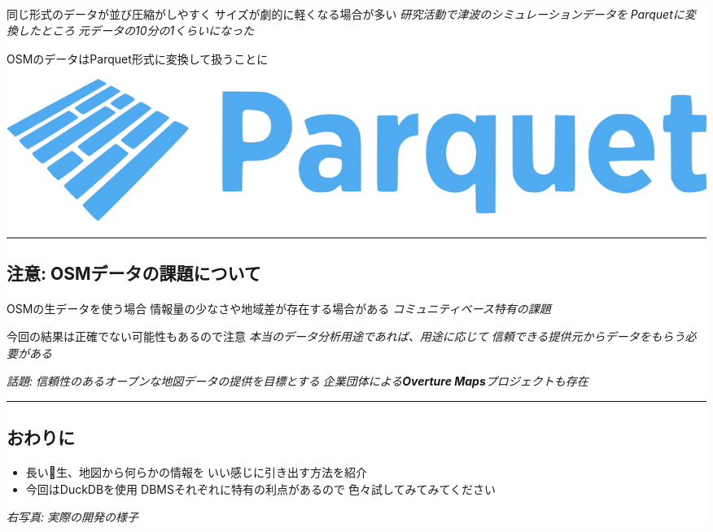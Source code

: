 同じ形式のデータが並び圧縮がしやすく
サイズが劇的に軽くなる場合が多い
*研究活動で津波のシミュレーションデータを
Parquetに変換したところ
元データの10分の1くらいになった*

OSMのデータはParquet形式に変換して扱うことに

![bg right:35% w:400](img/parquet.webp)

---

## 注意: OSMデータの課題について

OSMの生データを使う場合
情報量の少なさや地域差が存在する場合がある
*コミュニティベース特有の課題*

今回の結果は正確でない可能性もあるので注意
*本当のデータ分析用途であれば、用途に応じて
信頼できる提供元からデータをもらう必要がある*

*話題: 信頼性のあるオープンな地図データの提供を目標とする
企業団体による**Overture Maps**プロジェクトも存在*

---

## おわりに

- 長い🦆生、地図から何らかの情報を
いい感じに引き出す方法を紹介
- 今回はDuckDBを使用
DBMSそれぞれに特有の利点があるので
色々試してみてみてください

*右写真: 実際の開発の様子*

